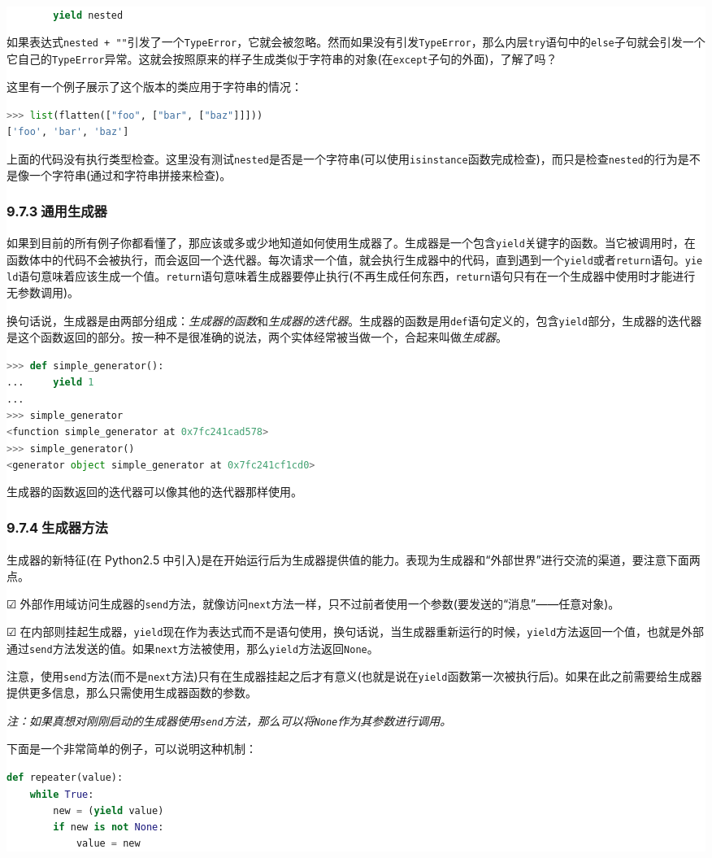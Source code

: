 ```py
        yield nested 
```

如果表达式`nested + ""`引发了一个`TypeError`，它就会被忽略。然而如果没有引发`TypeError`，那么内层`try`语句中的`else`子句就会引发一个它自己的`TypeError`异常。这就会按照原来的样子生成类似于字符串的对象(在`except`子句的外面)，了解了吗？

这里有一个例子展示了这个版本的类应用于字符串的情况：

```py
>>> list(flatten(["foo", ["bar", ["baz"]]]))
['foo', 'bar', 'baz'] 
```

上面的代码没有执行类型检查。这里没有测试`nested`是否是一个字符串(可以使用`isinstance`函数完成检查)，而只是检查`nested`的行为是不是像一个字符串(通过和字符串拼接来检查)。

### 9.7.3 通用生成器

如果到目前的所有例子你都看懂了，那应该或多或少地知道如何使用生成器了。生成器是一个包含`yield`关键字的函数。当它被调用时，在函数体中的代码不会被执行，而会返回一个迭代器。每次请求一个值，就会执行生成器中的代码，直到遇到一个`yield`或者`return`语句。`yield`语句意味着应该生成一个值。`return`语句意味着生成器要停止执行(不再生成任何东西，`return`语句只有在一个生成器中使用时才能进行无参数调用)。

换句话说，生成器是由两部分组成：*生成器的函数*和*生成器的迭代器*。生成器的函数是用`def`语句定义的，包含`yield`部分，生成器的迭代器是这个函数返回的部分。按一种不是很准确的说法，两个实体经常被当做一个，合起来叫做*生成器*。

```py
>>> def simple_generator():
...     yield 1
...
>>> simple_generator
<function simple_generator at 0x7fc241cad578>
>>> simple_generator()
<generator object simple_generator at 0x7fc241cf1cd0> 
```

生成器的函数返回的迭代器可以像其他的迭代器那样使用。

### 9.7.4 生成器方法

生成器的新特征(在 Python2.5 中引入)是在开始运行后为生成器提供值的能力。表现为生成器和“外部世界”进行交流的渠道，要注意下面两点。

☑ 外部作用域访问生成器的`send`方法，就像访问`next`方法一样，只不过前者使用一个参数(要发送的“消息”——任意对象)。

☑ 在内部则挂起生成器，`yield`现在作为表达式而不是语句使用，换句话说，当生成器重新运行的时候，`yield`方法返回一个值，也就是外部通过`send`方法发送的值。如果`next`方法被使用，那么`yield`方法返回`None`。

注意，使用`send`方法(而不是`next`方法)只有在生成器挂起之后才有意义(也就是说在`yield`函数第一次被执行后)。如果在此之前需要给生成器提供更多信息，那么只需使用生成器函数的参数。

*注：如果真想对刚刚启动的生成器使用`send`方法，那么可以将`None`作为其参数进行调用。*

下面是一个非常简单的例子，可以说明这种机制：

```py
def repeater(value):
    while True:
        new = (yield value)
        if new is not None:
            value = new 
```
